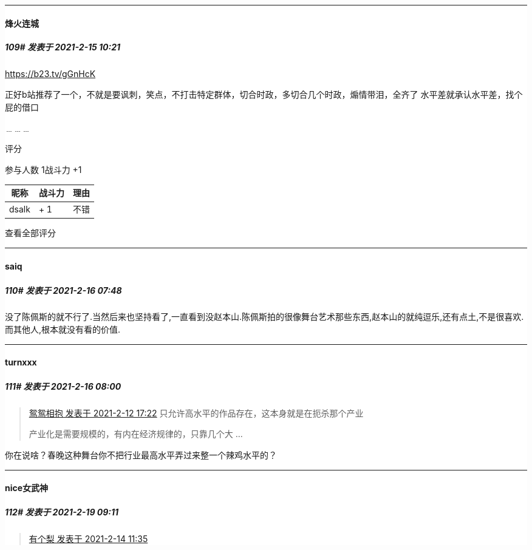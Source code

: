 
-----

####  烽火连城  
##### 109#       发表于 2021-2-15 10:21


https://b23.tv/gGnHcK

正好b站推荐了一个，不就是要讽刺，笑点，不打击特定群体，切合时政，多切合几个时政，煽情带泪，全齐了
水平差就承认水平差，找个屁的借口


﹍﹍﹍

评分


 参与人数 1战斗力 +1

|昵称|战斗力|理由|
|----|---|---|
| dsalk| + 1|不错|


查看全部评分


-----

####  saiq  
##### 110#       发表于 2021-2-16 07:48


没了陈佩斯的就不行了.当然后来也坚持看了,一直看到没赵本山.陈佩斯拍的很像舞台艺术那些东西,赵本山的就纯逗乐,还有点土,不是很喜欢.而其他人,根本就没有看的价值.


-----

####  turnxxx  
##### 111#       发表于 2021-2-16 08:00


<blockquote><a href="httphttps://bbs.saraba1st.com/2b/forum.php?mod=redirect&amp;goto=findpost&amp;pid=50316753&amp;ptid=1987521" target="_blank">鸳鸳相抱 发表于 2021-2-12 17:22</a>
只允许高水平的作品存在，这本身就是在扼杀那个产业

产业化是需要规模的，有内在经济规律的，只靠几个大 ...</blockquote>
你在说啥？春晚这种舞台你不把行业最高水平弄过来整一个辣鸡水平的？


-----

####  nice女武神  
##### 112#       发表于 2021-2-19 09:11


<blockquote><a href="httphttps://bbs.saraba1st.com/2b/forum.php?mod=redirect&amp;goto=findpost&amp;pid=50330283&amp;ptid=1987521" target="_blank">有个梨 发表于 2021-2-14 11:35</a>

